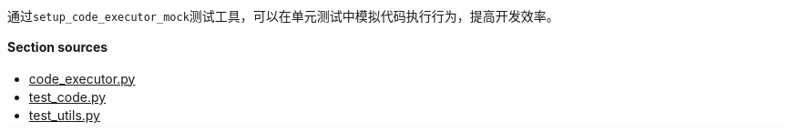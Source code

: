 通过`setup_code_executor_mock`测试工具，可以在单元测试中模拟代码执行行为，提高开发效率。

**Section sources**
- [code_executor.py](file://api/core/helper/code_executor/code_executor.py#L1-L142)
- [test_code.py](file://api/tests/integration_tests/workflow/nodes/test_code.py)
- [test_utils.py](file://api/tests/test_containers_integration_tests/workflow/nodes/code_executor/test_utils.py)